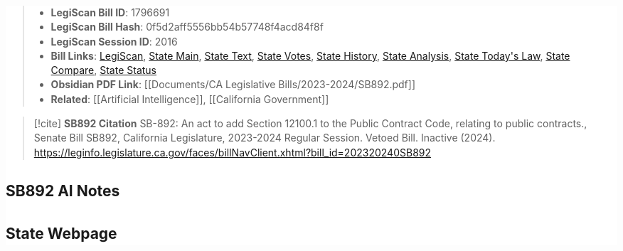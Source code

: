 >- **LegiScan Bill ID**: 1796691
>- **LegiScan Bill Hash**: 0f5d2aff5556bb54b57748f4acd84f8f
>- **LegiScan Session ID**: 2016
>- **Bill Links**: [LegiScan](https://legiscan.com/CA/bill/SB892/2023), [State Main](https://leginfo.legislature.ca.gov/faces/billNavClient.xhtml?bill_id=202320240SB892), [State Text](https://leginfo.legislature.ca.gov/faces/billTextClient.xhtml?bill_id=202320240SB892), [State Votes](https://leginfo.legislature.ca.gov/faces/billVotesClient.xhtml?bill_id=202320240SB892), [State History](https://leginfo.legislature.ca.gov/faces/billHistoryClient.xhtml?bill_id=202320240SB892), [State Analysis](https://leginfo.legislature.ca.gov/faces/billAnalysisClient.xhtml?bill_id=202320240SB892), [State Today's Law](https://leginfo.legislature.ca.gov/faces/billCompareClient.xhtml?bill_id=202320240SB892&showamends=false), [State Compare](https://leginfo.legislature.ca.gov/faces/billVersionsCompareClient.xhtml?bill_id=202320240SB892), [State Status](https://leginfo.legislature.ca.gov/faces/billStatusClient.xhtml?bill_id=202320240SB892)
>- **Obsidian PDF Link**: [[Documents/CA Legislative Bills/2023-2024/SB892.pdf]]
>- **Related**: [[Artificial Intelligence]], [[California Government]]

>[!cite] **SB892 Citation**
> SB-892: An act to add Section 12100.1 to the Public Contract Code, relating to public contracts., Senate Bill SB892, California Legislature, 2023-2024 Regular Session. Vetoed Bill. Inactive (2024). https://leginfo.legislature.ca.gov/faces/billNavClient.xhtml?bill_id=202320240SB892


## SB892 AI Notes



## State Webpage

<iframe src="https://leginfo.legislature.ca.gov/faces/billNavClient.xhtml?bill_id=202320240SB892" allow="fullscreen" allowfullscreen="" style="height: 100%;width:100%;aspect-ratio: 16/ 10;"</iframe>
